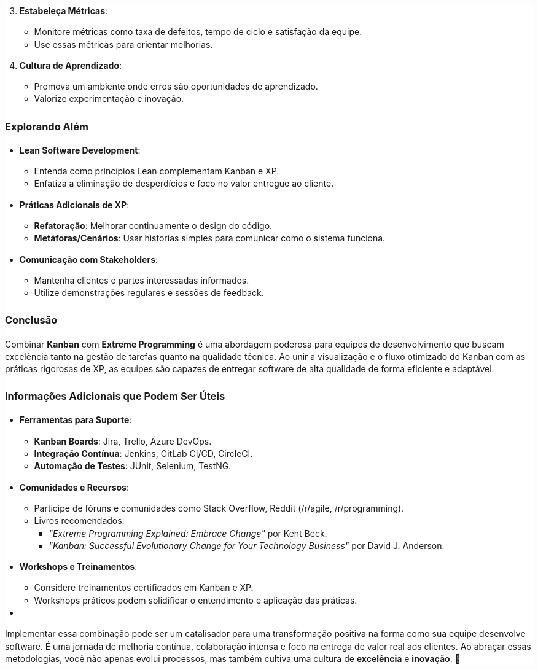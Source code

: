 3. **Estabeleça Métricas**:
   - Monitore métricas como taxa de defeitos, tempo de ciclo e satisfação da equipe.
   - Use essas métricas para orientar melhorias.

4. **Cultura de Aprendizado**:
   - Promova um ambiente onde erros são oportunidades de aprendizado.
   - Valorize experimentação e inovação.


### **Explorando Além**

- **Lean Software Development**:
  - Entenda como princípios Lean complementam Kanban e XP.
  - Enfatiza a eliminação de desperdícios e foco no valor entregue ao cliente.

- **Práticas Adicionais de XP**:
  - **Refatoração**: Melhorar continuamente o design do código.
  - **Metáforas/Cenários**: Usar histórias simples para comunicar como o sistema funciona.

- **Comunicação com Stakeholders**:
  - Mantenha clientes e partes interessadas informados.
  - Utilize demonstrações regulares e sessões de feedback.



### **Conclusão**

Combinar **Kanban** com **Extreme Programming** é uma abordagem poderosa para equipes de desenvolvimento que buscam excelência tanto na gestão de tarefas quanto na qualidade técnica. Ao unir a visualização e o fluxo otimizado do Kanban com as práticas rigorosas de XP, as equipes são capazes de entregar software de alta qualidade de forma eficiente e adaptável.


### **Informações Adicionais que Podem Ser Úteis**

- **Ferramentas para Suporte**:
  - **Kanban Boards**: Jira, Trello, Azure DevOps.
  - **Integração Contínua**: Jenkins, GitLab CI/CD, CircleCI.
  - **Automação de Testes**: JUnit, Selenium, TestNG.

- **Comunidades e Recursos**:
  - Participe de fóruns e comunidades como Stack Overflow, Reddit (/r/agile, /r/programming).
  - Livros recomendados:
    - *"Extreme Programming Explained: Embrace Change"* por Kent Beck.
    - *"Kanban: Successful Evolutionary Change for Your Technology Business"* por David J. Anderson.

- **Workshops e Treinamentos**:
  - Considere treinamentos certificados em Kanban e XP.
  - Workshops práticos podem solidificar o entendimento e aplicação das práticas.

-

Implementar essa combinação pode ser um catalisador para uma transformação positiva na forma como sua equipe desenvolve software. É uma jornada de melhoria contínua, colaboração intensa e foco na entrega de valor real aos clientes. Ao abraçar essas metodologias, você não apenas evolui processos, mas também cultiva uma cultura de **excelência** e **inovação**. 🚀 
